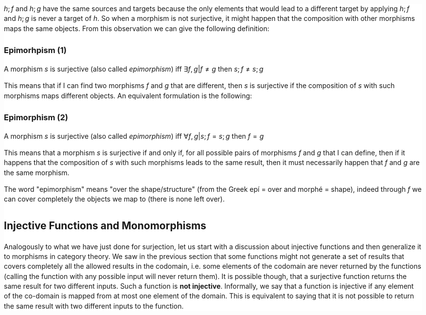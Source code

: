 $h;f$ and $h;g$ have the same sources and targets because the only elements that would lead to a different target by applying $h;f$ and $h;g$ is never a target of $h$. So when a morphism is not surjective, it might happen that the composition with other morphisms maps the same objects. From this observation we can give the following definition:

### Epimorhpism (1)
A morphism $s$ is surjective (also called _epimorphism_) iff $\exists f,g | f \neq g \text{  then  } s;f \neq s;g$

This means that if I can find two morphisms $f$ and $g$ that are different, then $s$ is surjective if the composition of $s$ with such morphisms maps different objects. An equivalent formulation is the following:

### Epimorphism (2)
A morphism $s$ is surjective (also called _epimorphism_) iff $\forall f,g | s;f = s;g \text{  then  } f = g$

This means that a morphism $s$ is surjective if and only if, for all possible pairs of morphisms $f$ and $g$ that I can define, then if it happens that the composition of $s$ with such morphisms leads to the same result, then it must necessarily happen that $f$ and $g$ are the same morphism.

The word "epimorphism" means "over the shape/structure" (from the Greek epí \= over and morphé \= shape), indeed through $f$ we can cover completely the objects we map to (there is none left over).

## Injective Functions and Monomorphisms

Analogously to what we have just done for surjection, let us start with a discussion about injective functions and then generalize it to morphisms in category theory. We saw in the previous section that some functions might not generate a set of results that covers completely all the allowed results in the codomain, i.e. some elements of the codomain are never returned by the functions (calling the function with any possible input will never return them). It is possible though, that a surjective function returns the same result for two different inputs. Such a function is __not injective__. Informally, we say that a function is injective if any element of the co-domain is mapped from at most one element of the domain. This is equivalent to saying that it is not possible to return the same result with two different inputs to the function.
